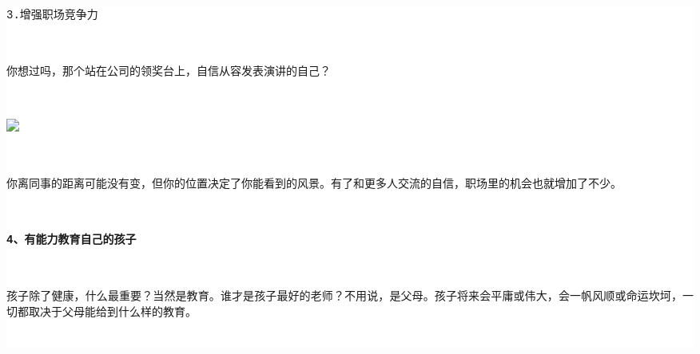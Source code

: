<span style="font-family: Courier;">
           3.增强职场竞争力
          </span>
</strong>
</p>
<p style="white-space: normal;">
<span style="font-family: Courier;">
<br/>
</span>
</p>
<p style="white-space: normal;">
<span style="font-family: Courier;">
          你想过吗，那个站在公司的领奖台上，自信从容发表演讲的自己？
         </span>
</p>
<p style="white-space: normal;">
<span style="font-family: Courier;">
<br/>
</span>
</p>
<p style="white-space: normal;">
<span style="font-family: Courier;">
</span>
</p>
<p>
<img class="" data-copyright="0" data-ratio="1.6521739130434783" data-s="300,640" data-src="" data-type="png" data-w="828" src="{{ '/img/ow5rEn8QGlEumHtibzCJ1rnxDL644iaaMJyvdxTwrZfURtXOWUUA0EHgDEWpw3SKvVqSyWLxmBtJTCVibQZrXaicAQ.png' | prepend: site.img | replace: '//','/' }}" style=""/>
</p>
<p style="white-space: normal;">
<span style="font-family: Courier;">
</span>
<br/>
</p>
<p style="white-space: normal;">
<span style="font-family: Courier;">
          你离同事的距离可能没有变，但你的位置决定了你能看到的风景。有了和更多人交流的自信，职场里的机会也就增加了不少。
         </span>
</p>
<p style="white-space: normal;">
<span style="font-family: Courier;">
<br/>
</span>
</p>
<p style="white-space: normal;text-align: justify;">
<strong>
<span style="font-family: Courier;">
           4、有能力教育自己的孩子
          </span>
</strong>
</p>
<p style="white-space: normal;">
<span style="font-family: Courier;text-align: justify;">
<br/>
</span>
</p>
<p style="text-align: justify;">
         孩子除了健康，什么最重要？当然是教育。谁才是孩子最好的老师？不用说，是父母。孩子将来会平庸或伟大，会一帆风顺或命运坎坷，一切都取决于父母能给到什么样的教育。
         <br/>
</p>
<p>
<br/>
</p>
<p>
<span style="text-align: justify;">